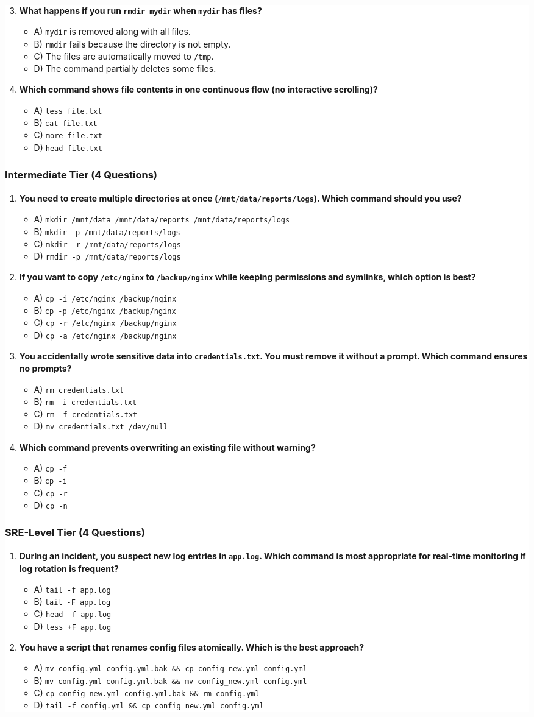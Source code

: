 3. **What happens if you run `rmdir mydir` when `mydir` has files?**  
   - A) `mydir` is removed along with all files.  
   - B) `rmdir` fails because the directory is not empty.  
   - C) The files are automatically moved to `/tmp`.  
   - D) The command partially deletes some files.

4. **Which command shows file contents in one continuous flow (no interactive scrolling)?**  
   - A) `less file.txt`  
   - B) `cat file.txt`  
   - C) `more file.txt`  
   - D) `head file.txt`

### **Intermediate Tier (4 Questions)**

1. **You need to create multiple directories at once (`/mnt/data/reports/logs`). Which command should you use?**  
   - A) `mkdir /mnt/data /mnt/data/reports /mnt/data/reports/logs`  
   - B) `mkdir -p /mnt/data/reports/logs`  
   - C) `mkdir -r /mnt/data/reports/logs`  
   - D) `rmdir -p /mnt/data/reports/logs`

2. **If you want to copy `/etc/nginx` to `/backup/nginx` while keeping permissions and symlinks, which option is best?**  
   - A) `cp -i /etc/nginx /backup/nginx`  
   - B) `cp -p /etc/nginx /backup/nginx`  
   - C) `cp -r /etc/nginx /backup/nginx`  
   - D) `cp -a /etc/nginx /backup/nginx`

3. **You accidentally wrote sensitive data into `credentials.txt`. You must remove it without a prompt. Which command ensures no prompts?**  
   - A) `rm credentials.txt`  
   - B) `rm -i credentials.txt`  
   - C) `rm -f credentials.txt`  
   - D) `mv credentials.txt /dev/null`

4. **Which command prevents overwriting an existing file without warning?**  
   - A) `cp -f`  
   - B) `cp -i`  
   - C) `cp -r`  
   - D) `cp -n`

### **SRE-Level Tier (4 Questions)**

1. **During an incident, you suspect new log entries in `app.log`. Which command is most appropriate for real-time monitoring if log rotation is frequent?**  
   - A) `tail -f app.log`  
   - B) `tail -F app.log`  
   - C) `head -f app.log`  
   - D) `less +F app.log`

2. **You have a script that renames config files atomically. Which is the best approach?**  
   - A) `mv config.yml config.yml.bak && cp config_new.yml config.yml`  
   - B) `mv config.yml config.yml.bak && mv config_new.yml config.yml`  
   - C) `cp config_new.yml config.yml.bak && rm config.yml`  
   - D) `tail -f config.yml && cp config_new.yml config.yml`
